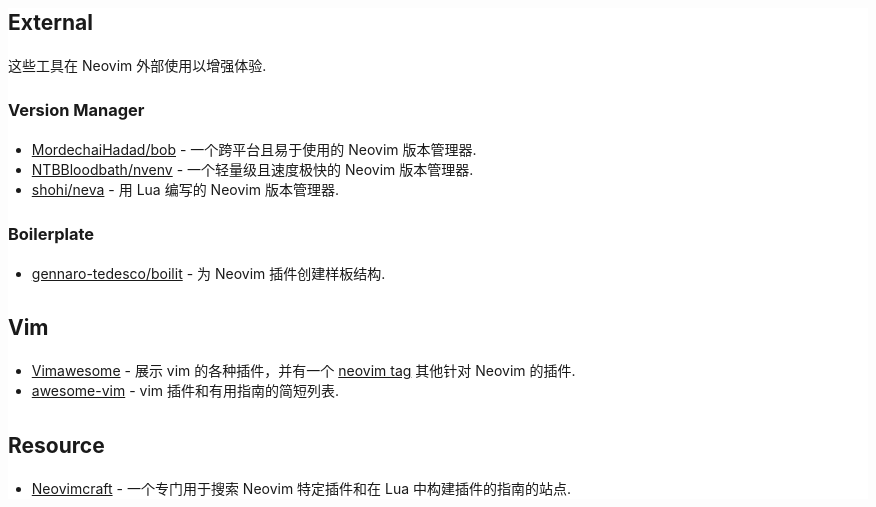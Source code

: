 ## External

这些工具在 Neovim 外部使用以增强体验.

### Version Manager

- [MordechaiHadad/bob](https://github.com/MordechaiHadad/bob) - 一个跨平台且易于使用的 Neovim 版本管理器.
- [NTBBloodbath/nvenv](https://github.com/NTBBloodbath/nvenv) - 一个轻量级且速度极快的 Neovim 版本管理器.
- [shohi/neva](https://github.com/shohi/neva) - 用 Lua 编写的 Neovim 版本管理器.

### Boilerplate

- [gennaro-tedesco/boilit](https://github.com/gennaro-tedesco/boilit) - 为 Neovim 插件创建样板结构.

## Vim

- [Vimawesome](https://vimawesome.com/) - 展示 vim 的各种插件，并有一个 [neovim tag](https://vimawesome.com/?q=tag:neovim) 其他针对 Neovim 的插件.
- [awesome-vim](https://github.com/akrawchyk/awesome-vim#tools) - vim 插件和有用指南的简短列表.

## Resource

- [Neovimcraft](https://neovimcraft.com) - 一个专门用于搜索 Neovim 特定插件和在 Lua 中构建插件的指南的站点.
